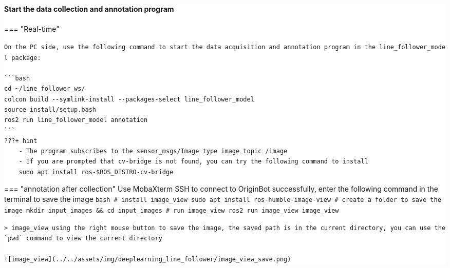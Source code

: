 
#### **Start the data collection and annotation program**

=== "Real-time"

    On the PC side, use the following command to start the data acquisition and annotation program in the line_follower_model package:

    ```bash
    cd ~/line_follower_ws/
    colcon build --symlink-install --packages-select line_follower_model
    source install/setup.bash
    ros2 run line_follower_model annotation
    ```
    ???+ hint
        - The program subscribes to the sensor_msgs/Image type image topic /image
        - If you are prompted that cv-bridge is not found, you can try the following command to install
        sudo apt install ros-$ROS_DISTRO-cv-bridge

=== "annotation after collection"
    Use MobaXterm SSH to connect to OriginBot successfully, enter the following command in the terminal to save the image
    ``` bash
    # install image_view
    sudo apt install ros-humble-image-view
    # create a folder to save the image
    mkdir input_images && cd input_images
    # run image_view
    ros2 run image_view image_view
    ```

    > image_view using the right mouse button to save the image, the saved path is in the current directory, you can use the `pwd` command to view the current directory

    ![image_view](../../assets/img/deeplearning_line_follower/image_view_save.png)
